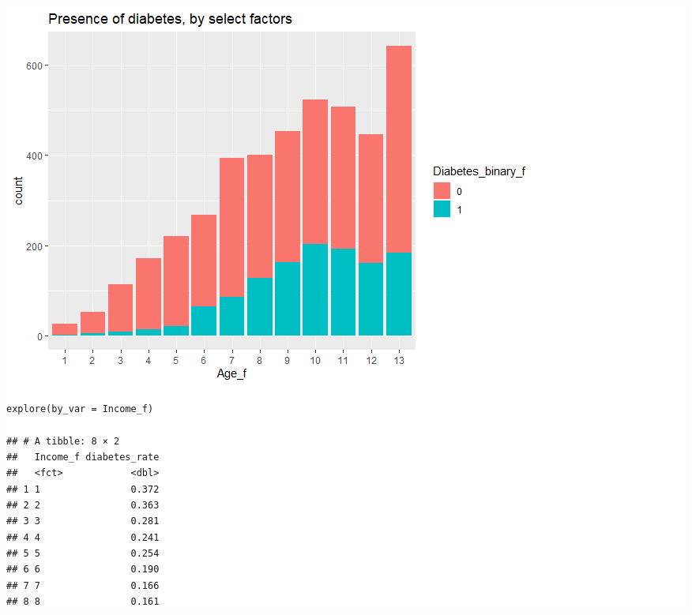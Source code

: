 ![](ed_level_eq_2_files/figure-markdown_strict/unnamed-chunk-11-16.png)

    explore(by_var = Income_f)

    ## # A tibble: 8 × 2
    ##   Income_f diabetes_rate
    ##   <fct>            <dbl>
    ## 1 1                0.372
    ## 2 2                0.363
    ## 3 3                0.281
    ## 4 4                0.241
    ## 5 5                0.254
    ## 6 6                0.190
    ## 7 7                0.166
    ## 8 8                0.161
